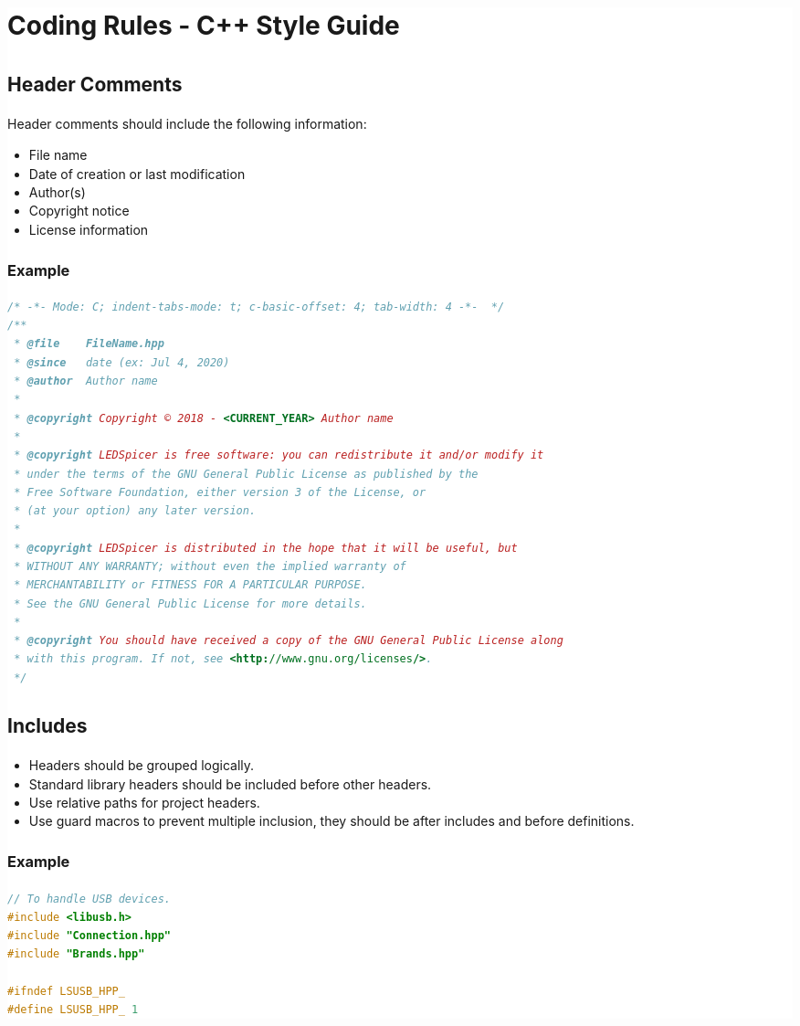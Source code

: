 # Coding Rules - C++ Style Guide

## Header Comments

Header comments should include the following information:

- File name
- Date of creation or last modification
- Author(s)
- Copyright notice
- License information

### Example

```cpp
/* -*- Mode: C; indent-tabs-mode: t; c-basic-offset: 4; tab-width: 4 -*-  */
/**
 * @file	FileName.hpp
 * @since	date (ex: Jul 4, 2020)
 * @author	Author name
 *
 * @copyright Copyright © 2018 - <CURRENT_YEAR> Author name
 *
 * @copyright LEDSpicer is free software: you can redistribute it and/or modify it
 * under the terms of the GNU General Public License as published by the
 * Free Software Foundation, either version 3 of the License, or
 * (at your option) any later version.
 *
 * @copyright LEDSpicer is distributed in the hope that it will be useful, but
 * WITHOUT ANY WARRANTY; without even the implied warranty of
 * MERCHANTABILITY or FITNESS FOR A PARTICULAR PURPOSE.
 * See the GNU General Public License for more details.
 *
 * @copyright You should have received a copy of the GNU General Public License along
 * with this program. If not, see <http://www.gnu.org/licenses/>.
 */
```

## Includes

- Headers should be grouped logically.
- Standard library headers should be included before other headers.
- Use relative paths for project headers.
- Use guard macros to prevent multiple inclusion, they should be after includes and before definitions.

### Example

```cpp
// To handle USB devices.
#include <libusb.h>
#include "Connection.hpp"
#include "Brands.hpp"

#ifndef LSUSB_HPP_
#define LSUSB_HPP_ 1

```
